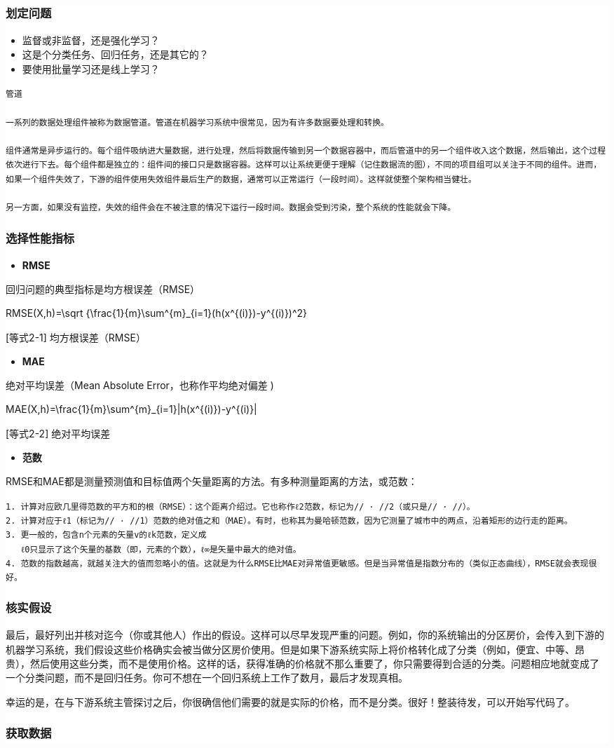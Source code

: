 ### **划定问题**

- 监督或非监督，还是强化学习？
- 这是个分类任务、回归任务，还是其它的？
- 要使用批量学习还是线上学习？

```
管道

一系列的数据处理组件被称为数据管道。管道在机器学习系统中很常见，因为有许多数据要处理和转换。

组件通常是异步运行的。每个组件吸纳进大量数据，进行处理，然后将数据传输到另一个数据容器中，而后管道中的另一个组件收入这个数据，然后输出，这个过程依次进行下去。每个组件都是独立的：组件间的接口只是数据容器。这样可以让系统更便于理解（记住数据流的图），不同的项目组可以关注于不同的组件。进而，如果一个组件失效了，下游的组件使用失效组件最后生产的数据，通常可以正常运行（一段时间）。这样就使整个架构相当健壮。

另一方面，如果没有监控，失效的组件会在不被注意的情况下运行一段时间。数据会受到污染，整个系统的性能就会下降。
```

### **选择性能指标**

- **RMSE**

回归问题的典型指标是均方根误差（RMSE）

RMSE(X,h)=\sqrt {\frac{1}{m}\sum^{m}_{i=1}(h(x^{(i)})-y^{(i)})^2}

[等式2-1]    均方根误差（RMSE）

- **MAE**

 绝对平均误差（Mean Absolute Error，也称作平均绝对偏差 )

MAE(X,h)=\frac{1}{m}\sum^{m}_{i=1}|h(x^{(i)})-y^{(i)}|

[等式2-2]    绝对平均误差

- **范数**

 RMSE和MAE都是测量预测值和目标值两个矢量距离的方法。有多种测量距离的方法，或范数： 

```
1. 计算对应欧几里得范数的平方和的根（RMSE）：这个距离介绍过。它也称作ℓ2范数，标记为// · //2（或只是// · //）。
2. 计算对应于ℓ1（标记为// · //1）范数的绝对值之和（MAE）。有时，也称其为曼哈顿范数，因为它测量了城市中的两点，沿着矩形的边行走的距离。
3. 更一般的，包含n个元素的矢量v的ℓk范数，定义成
   ℓ0只显示了这个矢量的基数（即，元素的个数），ℓ∞是矢量中最大的绝对值。 
4. 范数的指数越高，就越关注大的值而忽略小的值。这就是为什么RMSE比MAE对异常值更敏感。但是当异常值是指数分布的（类似正态曲线），RMSE就会表现很好。
```

### **核实假设**

最后，最好列出并核对迄今（你或其他人）作出的假设。这样可以尽早发现严重的问题。例如，你的系统输出的分区房价，会传入到下游的机器学习系统，我们假设这些价格确实会被当做分区房价使用。但是如果下游系统实际上将价格转化成了分类（例如，便宜、中等、昂贵），然后使用这些分类，而不是使用价格。这样的话，获得准确的价格就不那么重要了，你只需要得到合适的分类。问题相应地就变成了一个分类问题，而不是回归任务。你可不想在一个回归系统上工作了数月，最后才发现真相。

幸运的是，在与下游系统主管探讨之后，你很确信他们需要的就是实际的价格，而不是分类。很好！整装待发，可以开始写代码了。

### **获取数据**
